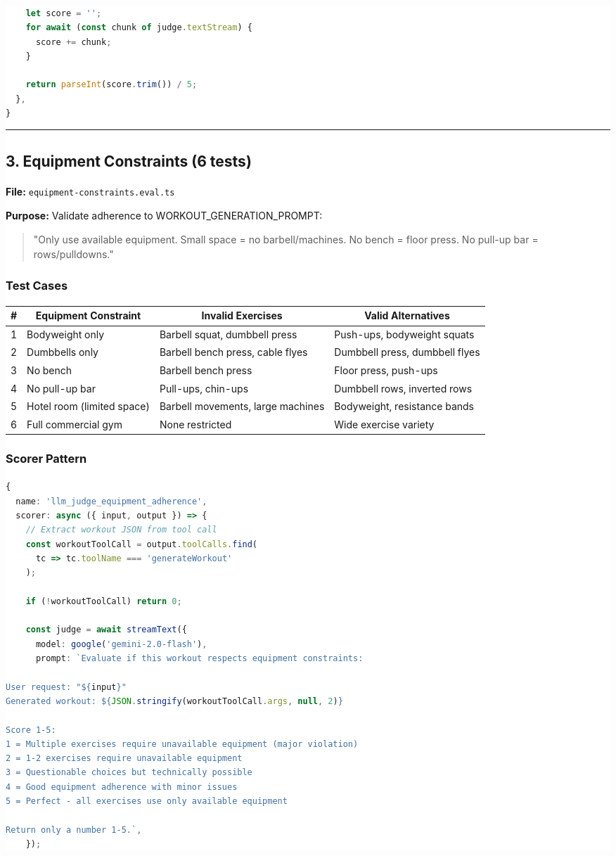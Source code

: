 ```typescript
    let score = '';
    for await (const chunk of judge.textStream) {
      score += chunk;
    }

    return parseInt(score.trim()) / 5;
  },
}
```

---

## 3. Equipment Constraints (6 tests)

**File:** `equipment-constraints.eval.ts`

**Purpose:** Validate adherence to WORKOUT_GENERATION_PROMPT:
> "Only use available equipment. Small space = no barbell/machines. No bench = floor press. No pull-up bar = rows/pulldowns."

### Test Cases

| # | Equipment Constraint | Invalid Exercises | Valid Alternatives |
|---|---------------------|-------------------|-------------------|
| 1 | Bodyweight only | Barbell squat, dumbbell press | Push-ups, bodyweight squats |
| 2 | Dumbbells only | Barbell bench press, cable flyes | Dumbbell press, dumbbell flyes |
| 3 | No bench | Barbell bench press | Floor press, push-ups |
| 4 | No pull-up bar | Pull-ups, chin-ups | Dumbbell rows, inverted rows |
| 5 | Hotel room (limited space) | Barbell movements, large machines | Bodyweight, resistance bands |
| 6 | Full commercial gym | None restricted | Wide exercise variety |

### Scorer Pattern

```typescript
{
  name: 'llm_judge_equipment_adherence',
  scorer: async ({ input, output }) => {
    // Extract workout JSON from tool call
    const workoutToolCall = output.toolCalls.find(
      tc => tc.toolName === 'generateWorkout'
    );

    if (!workoutToolCall) return 0;

    const judge = await streamText({
      model: google('gemini-2.0-flash'),
      prompt: `Evaluate if this workout respects equipment constraints:

User request: "${input}"
Generated workout: ${JSON.stringify(workoutToolCall.args, null, 2)}

Score 1-5:
1 = Multiple exercises require unavailable equipment (major violation)
2 = 1-2 exercises require unavailable equipment
3 = Questionable choices but technically possible
4 = Good equipment adherence with minor issues
5 = Perfect - all exercises use only available equipment

Return only a number 1-5.`,
    });
```